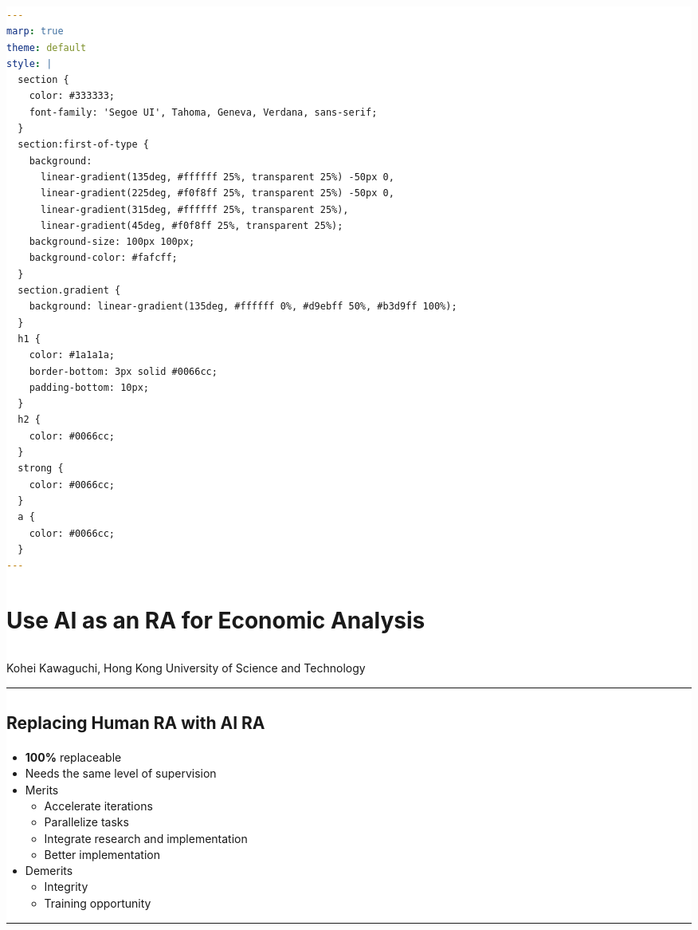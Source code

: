 ```yaml
---
marp: true
theme: default
style: |
  section {
    color: #333333;
    font-family: 'Segoe UI', Tahoma, Geneva, Verdana, sans-serif;
  }
  section:first-of-type {
    background:
      linear-gradient(135deg, #ffffff 25%, transparent 25%) -50px 0,
      linear-gradient(225deg, #f0f8ff 25%, transparent 25%) -50px 0,
      linear-gradient(315deg, #ffffff 25%, transparent 25%),
      linear-gradient(45deg, #f0f8ff 25%, transparent 25%);
    background-size: 100px 100px;
    background-color: #fafcff;
  }
  section.gradient {
    background: linear-gradient(135deg, #ffffff 0%, #d9ebff 50%, #b3d9ff 100%);
  }
  h1 {
    color: #1a1a1a;
    border-bottom: 3px solid #0066cc;
    padding-bottom: 10px;
  }
  h2 {
    color: #0066cc;
  }
  strong {
    color: #0066cc;
  }
  a {
    color: #0066cc;
  }
---
```


# Use AI as an RA for Economic Analysis
## 

Kohei Kawaguchi, Hong Kong University of Science and Technology

---



## Replacing Human RA with AI RA

- **100\%** replaceable
- Needs the same level of supervision
- Merits
  - Accelerate iterations
  - Parallelize tasks
  - Integrate research and implementation
  - Better implementation
- Demerits
  - Integrity 
  - Training opportunity

---
